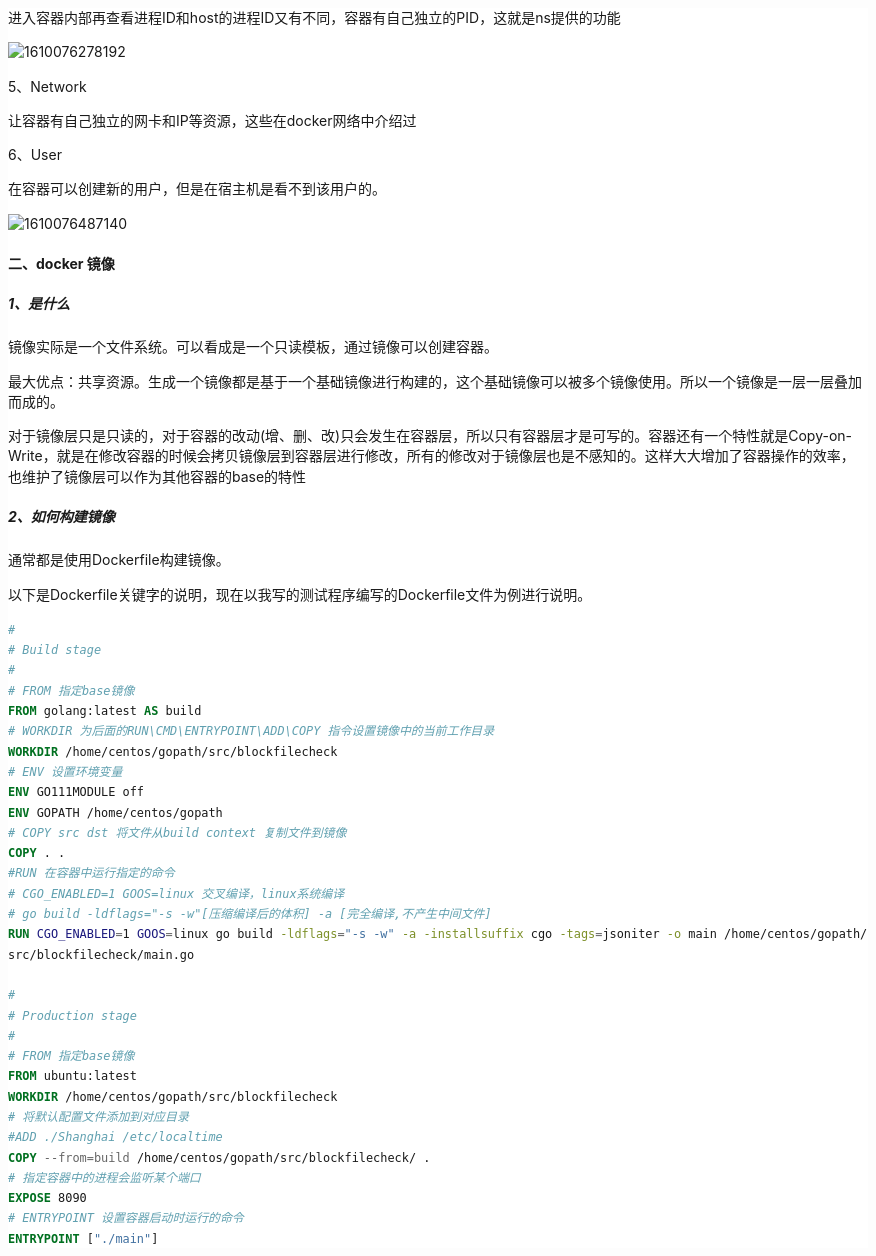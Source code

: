 进入容器内部再查看进程ID和host的进程ID又有不同，容器有自己独立的PID，这就是ns提供的功能

![1610076278192](C:\Users\Administrator\AppData\Roaming\Typora\typora-user-images\1610076278192.png)

5、Network

让容器有自己独立的网卡和IP等资源，这些在docker网络中介绍过

6、User

在容器可以创建新的用户，但是在宿主机是看不到该用户的。

![1610076487140](C:\Users\Administrator\AppData\Roaming\Typora\typora-user-images\1610076487140.png)

#### 二、docker 镜像

##### **1、是什么**

镜像实际是一个文件系统。可以看成是一个只读模板，通过镜像可以创建容器。

最大优点：共享资源。生成一个镜像都是基于一个基础镜像进行构建的，这个基础镜像可以被多个镜像使用。所以一个镜像是一层一层叠加而成的。

对于镜像层只是只读的，对于容器的改动(增、删、改)只会发生在容器层，所以只有容器层才是可写的。容器还有一个特性就是Copy-on-Write，就是在修改容器的时候会拷贝镜像层到容器层进行修改，所有的修改对于镜像层也是不感知的。这样大大增加了容器操作的效率，也维护了镜像层可以作为其他容器的base的特性

##### 2、如何构建镜像

通常都是使用Dockerfile构建镜像。

以下是Dockerfile关键字的说明，现在以我写的测试程序编写的Dockerfile文件为例进行说明。

```dockerfile
#
# Build stage
#
# FROM 指定base镜像
FROM golang:latest AS build
# WORKDIR 为后面的RUN\CMD\ENTRYPOINT\ADD\COPY 指令设置镜像中的当前工作目录
WORKDIR /home/centos/gopath/src/blockfilecheck
# ENV 设置环境变量
ENV GO111MODULE off
ENV GOPATH /home/centos/gopath
# COPY src dst 将文件从build context 复制文件到镜像
COPY . .
#RUN 在容器中运行指定的命令
# CGO_ENABLED=1 GOOS=linux 交叉编译，linux系统编译
# go build -ldflags="-s -w"[压缩编译后的体积] -a [完全编译,不产生中间文件]
RUN CGO_ENABLED=1 GOOS=linux go build -ldflags="-s -w" -a -installsuffix cgo -tags=jsoniter -o main /home/centos/gopath/src/blockfilecheck/main.go

#
# Production stage
#
# FROM 指定base镜像
FROM ubuntu:latest
WORKDIR /home/centos/gopath/src/blockfilecheck
# 将默认配置文件添加到对应目录
#ADD ./Shanghai /etc/localtime
COPY --from=build /home/centos/gopath/src/blockfilecheck/ .
# 指定容器中的进程会监听某个端口
EXPOSE 8090
# ENTRYPOINT 设置容器启动时运行的命令
ENTRYPOINT ["./main"]
```
